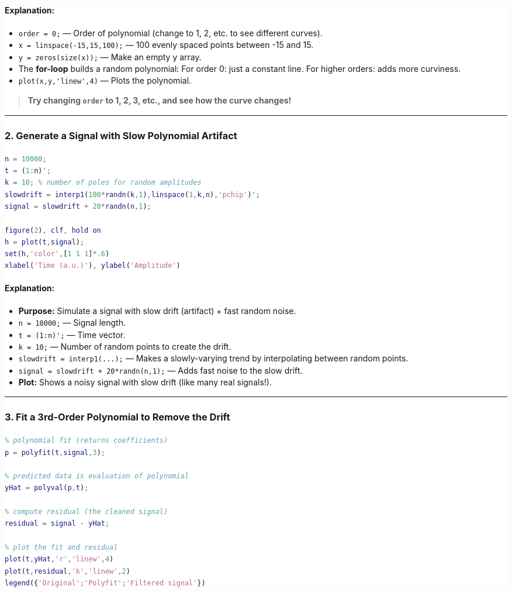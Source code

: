 #### **Explanation:**

* `order = 0;` — Order of polynomial (change to 1, 2, etc. to see different curves).
* `x = linspace(-15,15,100);` — 100 evenly spaced points between -15 and 15.
* `y = zeros(size(x));` — Make an empty y array.
* The **for-loop** builds a random polynomial:
  For order 0: just a constant line.
  For higher orders: adds more curviness.
* `plot(x,y,'linew',4)` — Plots the polynomial.

> **Try changing `order` to 1, 2, 3, etc., and see how the curve changes!**

---

### 2. **Generate a Signal with Slow Polynomial Artifact**

```matlab
n = 10000;
t = (1:n)';
k = 10; % number of poles for random amplitudes
slowdrift = interp1(100*randn(k,1),linspace(1,k,n),'pchip')';
signal = slowdrift + 20*randn(n,1);

figure(2), clf, hold on
h = plot(t,signal);
set(h,'color',[1 1 1]*.6)
xlabel('Time (a.u.)'), ylabel('Amplitude')
```

#### **Explanation:**

* **Purpose:** Simulate a signal with slow drift (artifact) + fast random noise.
* `n = 10000;` — Signal length.
* `t = (1:n)';` — Time vector.
* `k = 10;` — Number of random points to create the drift.
* `slowdrift = interp1(...);` — Makes a slowly-varying trend by interpolating between random points.
* `signal = slowdrift + 20*randn(n,1);` — Adds fast noise to the slow drift.
* **Plot:** Shows a noisy signal with slow drift (like many real signals!).

---

### 3. **Fit a 3rd-Order Polynomial to Remove the Drift**

```matlab
% polynomial fit (returns coefficients)
p = polyfit(t,signal,3);

% predicted data is evaluation of polynomial
yHat = polyval(p,t);

% compute residual (the cleaned signal)
residual = signal - yHat;

% plot the fit and residual
plot(t,yHat,'r','linew',4)
plot(t,residual,'k','linew',2)
legend({'Original';'Polyfit';'Filtered signal'})
```
